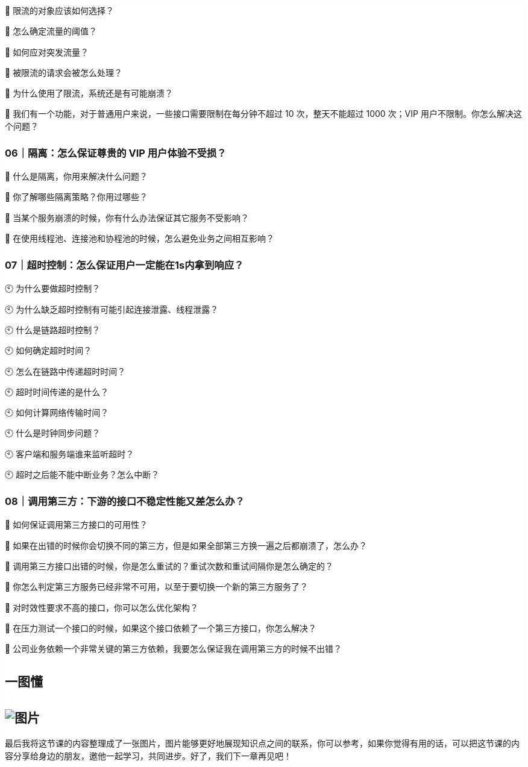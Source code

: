 🏁 限流的对象应该如何选择？

🏁 怎么确定流量的阈值？

🏁 如何应对突发流量？

🏁 被限流的请求会被怎么处理？

🏁 为什么使用了限流，系统还是有可能崩溃？

🏁 我们有一个功能，对于普通用户来说，一些接口需要限制在每分钟不超过 10 次，整天不能超过 1000 次；VIP 用户不限制。你怎么解决这个问题？

### 06｜隔离：怎么保证尊贵的 VIP 用户体验不受损？

🤝 什么是隔离，你用来解决什么问题？

🤝 你了解哪些隔离策略？你用过哪些？

🤝 当某个服务崩溃的时候，你有什么办法保证其它服务不受影响？

🤝 在使用线程池、连接池和协程池的时候，怎么避免业务之间相互影响？

### 07｜超时控制：怎么保证用户一定能在1s内拿到响应？

🕙 为什么要做超时控制？

🕙 为什么缺乏超时控制有可能引起连接泄露、线程泄露？

🕙 什么是链路超时控制？

🕙 如何确定超时时间？

🕙 怎么在链路中传递超时时间？

🕙 超时时间传递的是什么？

🕙 如何计算网络传输时间？

🕙 什么是时钟同步问题？

🕙 客户端和服务端谁来监听超时？

🕙 超时之后能不能中断业务？怎么中断？

### 08｜调用第三方：下游的接口不稳定性能又差怎么办？

🌊 如何保证调用第三方接口的可用性？

🌊 如果在出错的时候你会切换不同的第三方，但是如果全部第三方换一遍之后都崩溃了，怎么办？

🌊 调用第三方接口出错的时候，你是怎么重试的？重试次数和重试间隔你是怎么确定的？

🌊 你怎么判定第三方服务已经非常不可用，以至于要切换一个新的第三方服务了？

🌊 对时效性要求不高的接口，你可以怎么优化架构？

🌊 在压力测试一个接口的时候，如果这个接口依赖了一个第三方接口，你怎么解决？

🌊 公司业务依赖一个非常关键的第三方依赖，我要怎么保证我在调用第三方的时候不出错？

## 一图懂

## ![图片](https://static001.geekbang.org/resource/image/21/49/21dd6b903c7421505be505yy14a7a549.jpg?wh=8888x4002)

最后我将这节课的内容整理成了一张图片，图片能够更好地展现知识点之间的联系，你可以参考，如果你觉得有用的话，可以把这节课的内容分享给身边的朋友，邀他一起学习，共同进步。好了，我们下一章再见吧！